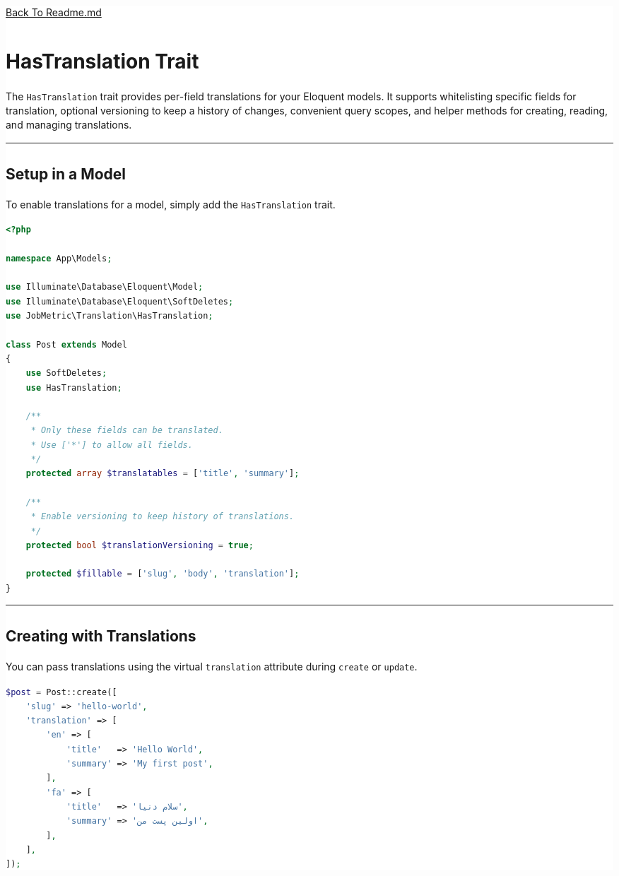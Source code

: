 [Back To Readme.md](https://github.com/jobmetric/laravel-translation/blob/master/README.md)

# HasTranslation Trait

The `HasTranslation` trait provides per-field translations for your Eloquent models. It supports whitelisting specific fields for translation, optional versioning to keep a history of changes, convenient query scopes, and helper methods for creating, reading, and managing translations.

---

## Setup in a Model

To enable translations for a model, simply add the `HasTranslation` trait.

```php
<?php

namespace App\Models;

use Illuminate\Database\Eloquent\Model;
use Illuminate\Database\Eloquent\SoftDeletes;
use JobMetric\Translation\HasTranslation;

class Post extends Model
{
    use SoftDeletes;
    use HasTranslation;

    /**
     * Only these fields can be translated.
     * Use ['*'] to allow all fields.
     */
    protected array $translatables = ['title', 'summary'];

    /**
     * Enable versioning to keep history of translations.
     */
    protected bool $translationVersioning = true;

    protected $fillable = ['slug', 'body', 'translation'];
}
```

---

## Creating with Translations

You can pass translations using the virtual `translation` attribute during `create` or `update`.

```php
$post = Post::create([
    'slug' => 'hello-world',
    'translation' => [
        'en' => [
            'title'   => 'Hello World',
            'summary' => 'My first post',
        ],
        'fa' => [
            'title'   => 'سلام دنیا',
            'summary' => 'اولین پست من',
        ],
    ],
]);

```